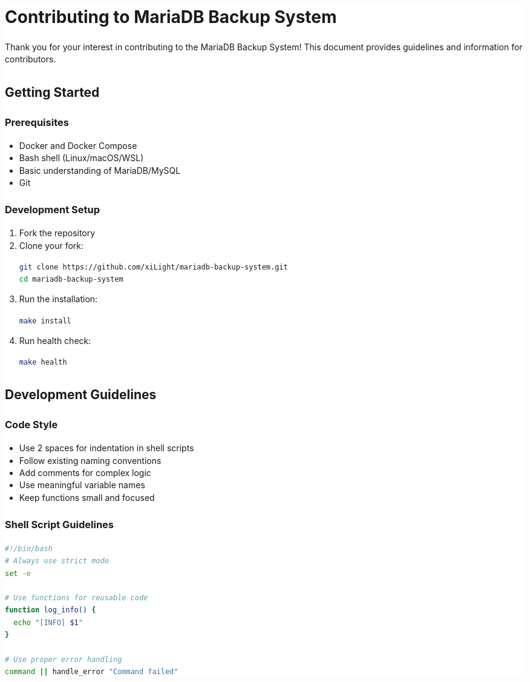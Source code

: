 # Contributing to MariaDB Backup System

Thank you for your interest in contributing to the MariaDB Backup System! This document provides guidelines and information for contributors.

## Getting Started

### Prerequisites

- Docker and Docker Compose
- Bash shell (Linux/macOS/WSL)
- Basic understanding of MariaDB/MySQL
- Git

### Development Setup

1. Fork the repository
2. Clone your fork:
   ```bash
   git clone https://github.com/xiLight/mariadb-backup-system.git
   cd mariadb-backup-system
   ```
3. Run the installation:
   ```bash
   make install
   ```
4. Run health check:
   ```bash
   make health
   ```

## Development Guidelines

### Code Style

- Use 2 spaces for indentation in shell scripts
- Follow existing naming conventions
- Add comments for complex logic
- Use meaningful variable names
- Keep functions small and focused

### Shell Script Guidelines

```bash
#!/bin/bash
# Always use strict mode
set -e

# Use functions for reusable code
function log_info() {
  echo "[INFO] $1"
}

# Use proper error handling
command || handle_error "Command failed"
```
